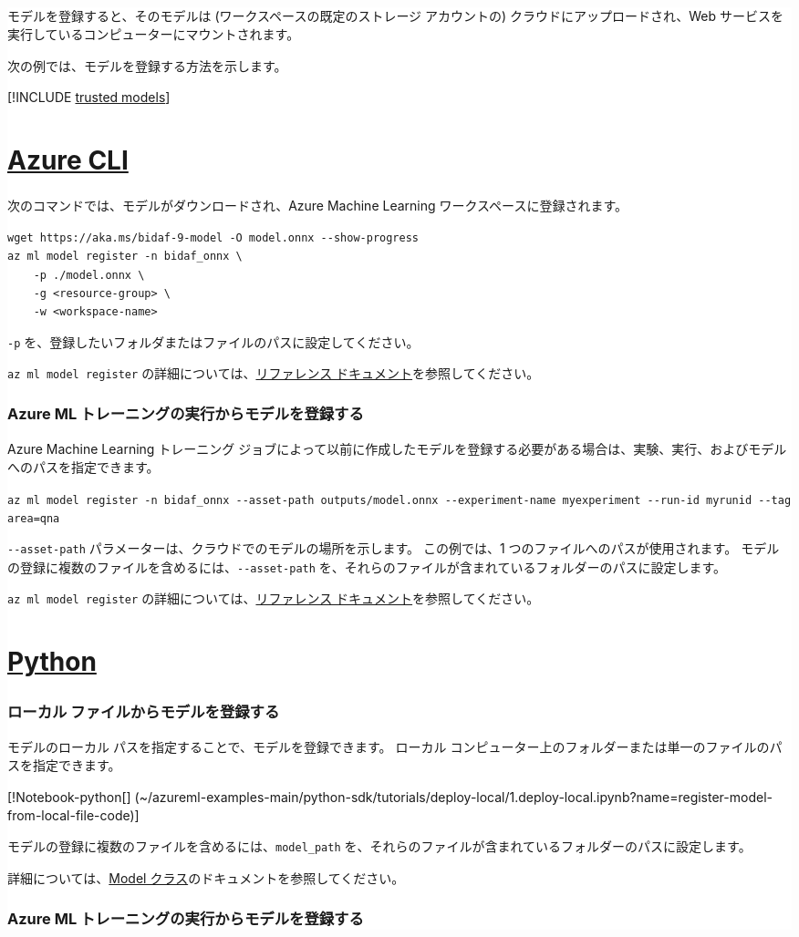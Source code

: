 モデルを登録すると、そのモデルは (ワークスペースの既定のストレージ アカウントの) クラウドにアップロードされ、Web サービスを実行しているコンピューターにマウントされます。

次の例では、モデルを登録する方法を示します。

[!INCLUDE [trusted models](../../includes/machine-learning-service-trusted-model.md)]

# <a name="azure-cli"></a>[Azure CLI](#tab/azcli)

次のコマンドでは、モデルがダウンロードされ、Azure Machine Learning ワークスペースに登録されます。

```azurecli-interactive
wget https://aka.ms/bidaf-9-model -O model.onnx --show-progress
az ml model register -n bidaf_onnx \
    -p ./model.onnx \
    -g <resource-group> \
    -w <workspace-name>
```

`-p` を、登録したいフォルダまたはファイルのパスに設定してください。

`az ml model register` の詳細については、[リファレンス ドキュメント](/cli/azure/ml(v1)/model)を参照してください。

### <a name="register-a-model-from-an-azure-ml-training-run"></a>Azure ML トレーニングの実行からモデルを登録する

Azure Machine Learning トレーニング ジョブによって以前に作成したモデルを登録する必要がある場合は、実験、実行、およびモデルへのパスを指定できます。

```azurecli-interactive
az ml model register -n bidaf_onnx --asset-path outputs/model.onnx --experiment-name myexperiment --run-id myrunid --tag area=qna
```

`--asset-path` パラメーターは、クラウドでのモデルの場所を示します。 この例では、1 つのファイルへのパスが使用されます。 モデルの登録に複数のファイルを含めるには、`--asset-path` を、それらのファイルが含まれているフォルダーのパスに設定します。

`az ml model register` の詳細については、[リファレンス ドキュメント](/cli/azure/ml(v1)/model)を参照してください。

# <a name="python"></a>[Python](#tab/python)

### <a name="register-a-model-from-a-local-file"></a>ローカル ファイルからモデルを登録する

モデルのローカル パスを指定することで、モデルを登録できます。 ローカル コンピューター上のフォルダーまたは単一のファイルのパスを指定できます。

[!Notebook-python[] (~/azureml-examples-main/python-sdk/tutorials/deploy-local/1.deploy-local.ipynb?name=register-model-from-local-file-code)]


モデルの登録に複数のファイルを含めるには、`model_path` を、それらのファイルが含まれているフォルダーのパスに設定します。

詳細については、[Model クラス](/python/api/azureml-core/azureml.core.model.model)のドキュメントを参照してください。


### <a name="register-a-model-from-an-azure-ml-training-run"></a>Azure ML トレーニングの実行からモデルを登録する
